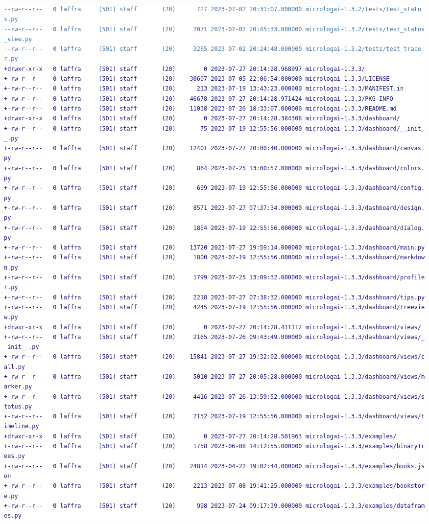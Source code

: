 ```diff
--rw-r--r--   0 laffra     (501) staff       (20)      727 2023-07-02 20:31:07.000000 micrologai-1.3.2/tests/test_status.py
--rw-r--r--   0 laffra     (501) staff       (20)     2071 2023-07-02 20:45:33.000000 micrologai-1.3.2/tests/test_status_view.py
--rw-r--r--   0 laffra     (501) staff       (20)     3265 2023-07-02 20:24:48.000000 micrologai-1.3.2/tests/test_tracer.py
+drwxr-xr-x   0 laffra     (501) staff       (20)        0 2023-07-27 20:14:28.968997 micrologai-1.3.3/
+-rw-r--r--   0 laffra     (501) staff       (20)    30607 2023-07-05 22:06:54.000000 micrologai-1.3.3/LICENSE
+-rw-r--r--   0 laffra     (501) staff       (20)      213 2023-07-19 13:43:23.000000 micrologai-1.3.3/MANIFEST.in
+-rw-r--r--   0 laffra     (501) staff       (20)    46678 2023-07-27 20:14:28.971424 micrologai-1.3.3/PKG-INFO
+-rw-r--r--   0 laffra     (501) staff       (20)    11038 2023-07-26 18:33:07.000000 micrologai-1.3.3/README.md
+drwxr-xr-x   0 laffra     (501) staff       (20)        0 2023-07-27 20:14:28.384308 micrologai-1.3.3/dashboard/
+-rw-r--r--   0 laffra     (501) staff       (20)       75 2023-07-19 12:55:56.000000 micrologai-1.3.3/dashboard/__init__.py
+-rw-r--r--   0 laffra     (501) staff       (20)    12401 2023-07-27 20:00:40.000000 micrologai-1.3.3/dashboard/canvas.py
+-rw-r--r--   0 laffra     (501) staff       (20)      864 2023-07-25 13:00:57.000000 micrologai-1.3.3/dashboard/colors.py
+-rw-r--r--   0 laffra     (501) staff       (20)      699 2023-07-19 12:55:56.000000 micrologai-1.3.3/dashboard/config.py
+-rw-r--r--   0 laffra     (501) staff       (20)     8571 2023-07-27 07:37:34.000000 micrologai-1.3.3/dashboard/design.py
+-rw-r--r--   0 laffra     (501) staff       (20)     1854 2023-07-19 12:55:56.000000 micrologai-1.3.3/dashboard/dialog.py
+-rw-r--r--   0 laffra     (501) staff       (20)    13720 2023-07-27 19:59:14.000000 micrologai-1.3.3/dashboard/main.py
+-rw-r--r--   0 laffra     (501) staff       (20)     1800 2023-07-19 12:55:56.000000 micrologai-1.3.3/dashboard/markdown.py
+-rw-r--r--   0 laffra     (501) staff       (20)     1799 2023-07-25 13:09:32.000000 micrologai-1.3.3/dashboard/profiler.py
+-rw-r--r--   0 laffra     (501) staff       (20)     2218 2023-07-27 07:38:32.000000 micrologai-1.3.3/dashboard/tips.py
+-rw-r--r--   0 laffra     (501) staff       (20)     4245 2023-07-19 12:55:56.000000 micrologai-1.3.3/dashboard/treeview.py
+drwxr-xr-x   0 laffra     (501) staff       (20)        0 2023-07-27 20:14:28.411112 micrologai-1.3.3/dashboard/views/
+-rw-r--r--   0 laffra     (501) staff       (20)     2165 2023-07-26 09:43:49.000000 micrologai-1.3.3/dashboard/views/__init__.py
+-rw-r--r--   0 laffra     (501) staff       (20)    15841 2023-07-27 19:32:02.000000 micrologai-1.3.3/dashboard/views/call.py
+-rw-r--r--   0 laffra     (501) staff       (20)     5010 2023-07-27 20:05:28.000000 micrologai-1.3.3/dashboard/views/marker.py
+-rw-r--r--   0 laffra     (501) staff       (20)     4416 2023-07-26 13:59:52.000000 micrologai-1.3.3/dashboard/views/status.py
+-rw-r--r--   0 laffra     (501) staff       (20)     2152 2023-07-19 12:55:56.000000 micrologai-1.3.3/dashboard/views/timeline.py
+drwxr-xr-x   0 laffra     (501) staff       (20)        0 2023-07-27 20:14:28.501963 micrologai-1.3.3/examples/
+-rw-r--r--   0 laffra     (501) staff       (20)     1758 2023-06-08 14:12:55.000000 micrologai-1.3.3/examples/binaryTrees.py
+-rw-r--r--   0 laffra     (501) staff       (20)    24814 2023-04-22 19:02:44.000000 micrologai-1.3.3/examples/books.json
+-rw-r--r--   0 laffra     (501) staff       (20)     2213 2023-07-08 19:41:25.000000 micrologai-1.3.3/examples/bookstore.py
+-rw-r--r--   0 laffra     (501) staff       (20)      998 2023-07-24 09:17:39.000000 micrologai-1.3.3/examples/dataframes.py
```